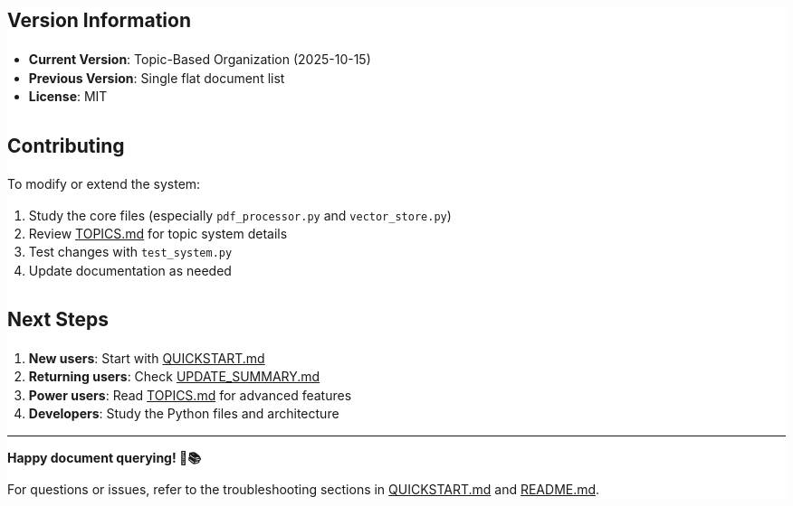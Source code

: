 ## Version Information

- **Current Version**: Topic-Based Organization (2025-10-15)
- **Previous Version**: Single flat document list
- **License**: MIT

## Contributing

To modify or extend the system:

1. Study the core files (especially `pdf_processor.py` and `vector_store.py`)
2. Review [TOPICS.md](TOPICS.md) for topic system details
3. Test changes with `test_system.py`
4. Update documentation as needed

## Next Steps

1. **New users**: Start with [QUICKSTART.md](QUICKSTART.md)
2. **Returning users**: Check [UPDATE_SUMMARY.md](UPDATE_SUMMARY.md)
3. **Power users**: Read [TOPICS.md](TOPICS.md) for advanced features
4. **Developers**: Study the Python files and architecture

---

**Happy document querying! 🚀📚**

For questions or issues, refer to the troubleshooting sections in [QUICKSTART.md](QUICKSTART.md#troubleshooting) and [README.md](README.md).
